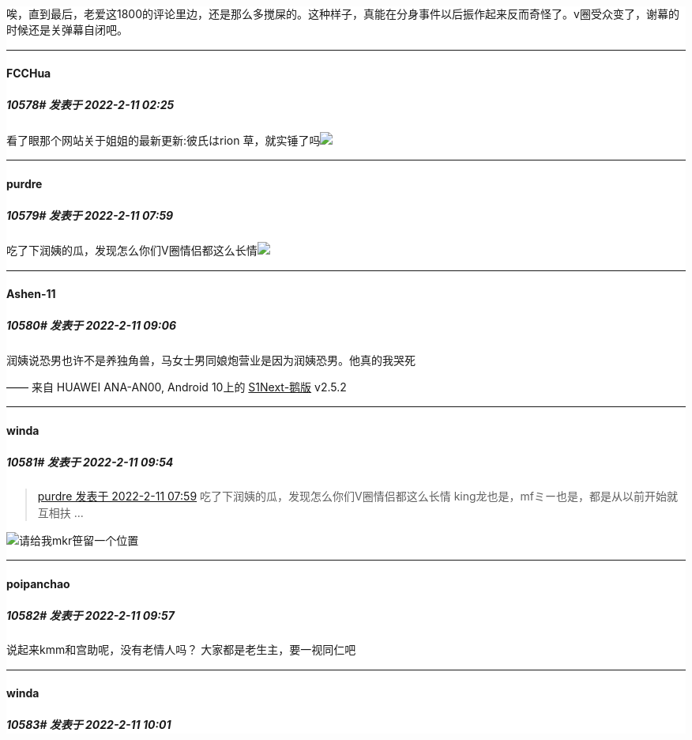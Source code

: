 唉，直到最后，老爱这1800的评论里边，还是那么多搅屎的。这种样子，真能在分身事件以后振作起来反而奇怪了。v圈受众变了，谢幕的时候还是关弹幕自闭吧。



*****

####  FCCHua  
##### 10578#       发表于 2022-2-11 02:25

看了眼那个网站关于姐姐的最新更新:彼氏はrion
草，就实锤了吗<img src="https://static.saraba1st.com/image/smiley/face2017/067.png" referrerpolicy="no-referrer">



*****

####  purdre  
##### 10579#       发表于 2022-2-11 07:59

吃了下润姨的瓜，发现怎么你们V圈情侣都这么长情<img src="https://static.saraba1st.com/image/smiley/face2017/112.png" referrerpolicy="no-referrer">



*****

####  Ashen-11  
##### 10580#       发表于 2022-2-11 09:06

润姨说恐男也许不是养独角兽，马女士男同娘炮营业是因为润姨恐男。他真的我哭死

—— 来自 HUAWEI ANA-AN00, Android 10上的 [S1Next-鹅版](https://github.com/ykrank/S1-Next/releases) v2.5.2



*****

####  winda  
##### 10581#       发表于 2022-2-11 09:54

<blockquote><a href="httphttps://bbs.saraba1st.com/2b/forum.php?mod=redirect&amp;goto=findpost&amp;pid=54634944&amp;ptid=1972669" target="_blank">purdre 发表于 2022-2-11 07:59</a>
吃了下润姨的瓜，发现怎么你们V圈情侣都这么长情 king龙也是，mfミー也是，都是从以前开始就互相扶 ...</blockquote>
<img src="https://static.saraba1st.com/image/smiley/face2017/067.png" referrerpolicy="no-referrer">请给我mkr笹留一个位置

*****

####  poipanchao  
##### 10582#       发表于 2022-2-11 09:57

说起来kmm和宫助呢，没有老情人吗？
大家都是老生主，要一视同仁吧

*****

####  winda  
##### 10583#       发表于 2022-2-11 10:01
